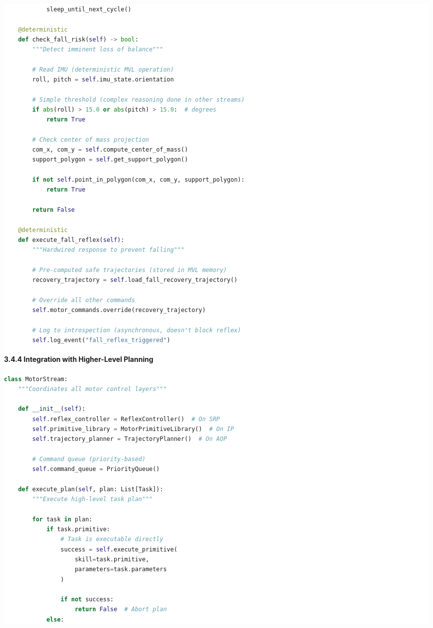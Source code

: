```python
            sleep_until_next_cycle()
    
    @deterministic
    def check_fall_risk(self) -> bool:
        """Detect imminent loss of balance"""
        
        # Read IMU (deterministic MVL operation)
        roll, pitch = self.imu_state.orientation
        
        # Simple threshold (complex reasoning done in other streams)
        if abs(roll) > 15.0 or abs(pitch) > 15.0:  # degrees
            return True
        
        # Check center of mass projection
        com_x, com_y = self.compute_center_of_mass()
        support_polygon = self.get_support_polygon()
        
        if not self.point_in_polygon(com_x, com_y, support_polygon):
            return True
        
        return False
    
    @deterministic
    def execute_fall_reflex(self):
        """Hardwired response to prevent falling"""
        
        # Pre-computed safe trajectories (stored in MVL memory)
        recovery_trajectory = self.load_fall_recovery_trajectory()
        
        # Override all other commands
        self.motor_commands.override(recovery_trajectory)
        
        # Log to introspection (asynchronous, doesn't block reflex)
        self.log_event("fall_reflex_triggered")
```

#### 3.4.4 Integration with Higher-Level Planning

```python
class MotorStream:
    """Coordinates all motor control layers"""
    
    def __init__(self):
        self.reflex_controller = ReflexController()  # On SRP
        self.primitive_library = MotorPrimitiveLibrary()  # On IP
        self.trajectory_planner = TrajectoryPlanner()  # On AOP
        
        # Command queue (priority-based)
        self.command_queue = PriorityQueue()
        
    def execute_plan(self, plan: List[Task]):
        """Execute high-level task plan"""
        
        for task in plan:
            if task.primitive:
                # Task is executable directly
                success = self.execute_primitive(
                    skill=task.primitive,
                    parameters=task.parameters
                )
                
                if not success:
                    return False  # Abort plan
            else:
```